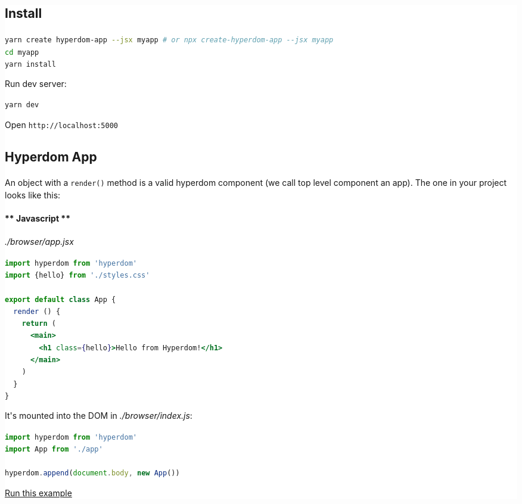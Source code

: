 ## Install

```sh
yarn create hyperdom-app --jsx myapp # or npx create-hyperdom-app --jsx myapp
cd myapp
yarn install
```

Run dev server:

```sh
yarn dev
```

Open `http://localhost:5000`

## Hyperdom App

An object with a `render()` method is a valid hyperdom component (we call top level component an app). The one in your project looks like this:



#### ** Javascript **

_./browser/app.jsx_

```jsx
import hyperdom from 'hyperdom'
import {hello} from './styles.css'

export default class App {
  render () {
    return (
      <main>
        <h1 class={hello}>Hello from Hyperdom!</h1>
      </main>
    )
  }
}
```

It's mounted into the DOM in _./browser/index.js_:

```js
import hyperdom from 'hyperdom'
import App from './app'

hyperdom.append(document.body, new App())
```

<a href="https://codesandbox.io/api/v1/sandboxes/define?parameters=N4IgZglgNgpgziAXKAdAIwIZplATgYyVHwHsA7AFxkqRGAB0yACJ-kAB13hgrjcSYBtRixZsAFgE92MXABMSAWzYimAXUYBfRiE0AaEGlwkA7nFkB6DO3YoAVnAAeREKUrUKtCIvYlcFJikZeSUmMGNFJgByINkFRSjGb19_JmBxHCgSTTCI6JQLOApJWDgUfDg4RLJGGEcUgLkYMAwAVygA_CgMSqYAQRs01S4yJtwmAAoASiHmUS4KVtxmCdVRJgAeRQwIMgA-NfXN8QBGJi6euABedMzsvYAJO9zQh-k4pQBCDYtTg7n1j9trt_uspqptGRIboDEZTOZcBZdk1HPYEMhXOQqDRECBkn4ArEQpFwqEYu9idV8akBuwXpEogVrOxqowifEUMzqHIJgp8K1FB50CQ5JI9EwyDATP0bNNwWQYYZjGZLEUSvBypUXG5sZ5cYgAOZZTBQCZoEWSGYMOZgLEAWhaimgkgEbCeUAAbjwIPgMEwAHIwVowNjivq4CAYKDiuAYMhwO0IiBgADcWkYjBQGSgWVmLCojgodoouDjcFtuEUAlaNlkvvMaahOn0HAw-AA1hgDTA0eRtViPLRrWIQHB8BH2Lx-HnRGwihh_NO2CYYGh2G323amh7E7IvbhQ4c2GhWtA5EuQCu1xuVHN9Ko2E0ZKNqPgIPBp8PZyB2UoL90qCKW8WHvOZHxgD0ABEYGfJoyDfD8kBnEcAAFMGwKALFILh_wwQCKEPAFWEMLAcDtLIMDGXD8MI9Zj1IqA7U4bgi1_ZQkLYAD4AIkA9CPVxYDjO0r3XDsmKgVoDV2ajuNo78KgTCiqI4kAuKA3j-PEChFEYkSN3EyTpJUtSeL4oi52KWByJISjZBk9SzLoy9V1E9t7NM_i9LEroIHcuSRy8zdt13XB9z8kAIXTBUW1jUZzVRNxIANXsFQxHVB1xL82CoHwuIvMgRRDCKm2igxAvKcgkrRft3BxTF4wCdcKHEJgriYLgAEdTy4CYoia8QonlNwiiYB5tKgAB1FyNwABQkqTmDazrupgXqtJ04TprE9h5t2QbGGGgJgCYABhQSyCm68OzmwzmByJaYC6iAeqiLoYCEwKDIW_aajIRQRXaHs6gaOBWpnf6mgEKJtxwEh2EFSgokcphtwAZT3WQBC_Fg5AgWM0FgB4SCKE6Mg7AQS2DZGWHEPGKD8SQBggAAxKMoEwcmmEpkM72R7d6ZIKAoYgqNExIJZ8BgO1thZZGPFwF18gsOEVURZE6jRJHVHFih2FaCgscOSBYDIDBBShk9RlgTXqaYPWCZ9Ga8PEKGLC1oj-oEfqUC4OBBa9CYAH1A9x5YzZgcUohVhEkeiXGih-kDkd9_2YENoi6mxOAIHIOABEERkHFjwunCiDRedUHbbrzoRDklaUzvei6tvbG6FumW369G8bLtctvdgmYAKAgChYCht5gniJhoP-qJNHlFg1GRiHAfT9ZcEBmvhCIlhsaOfCBAseh6DRRwAH4ABILFt9ZWnMC2GOs2zcGqI4mFAt-9_WA-mCPk-FKvjfUQd8061x3kcL-b8mBKUxtENUVkYEv0OG_D-UDd7IKgYgqGCkn5jHdmg9YcNh65zXgQ9YK9SgUw3jzMhIEMHrEhGg8uKDDjMPflFXQmhNBAA" target="_blank" rel="noopener noreferrer">Run this example</a>